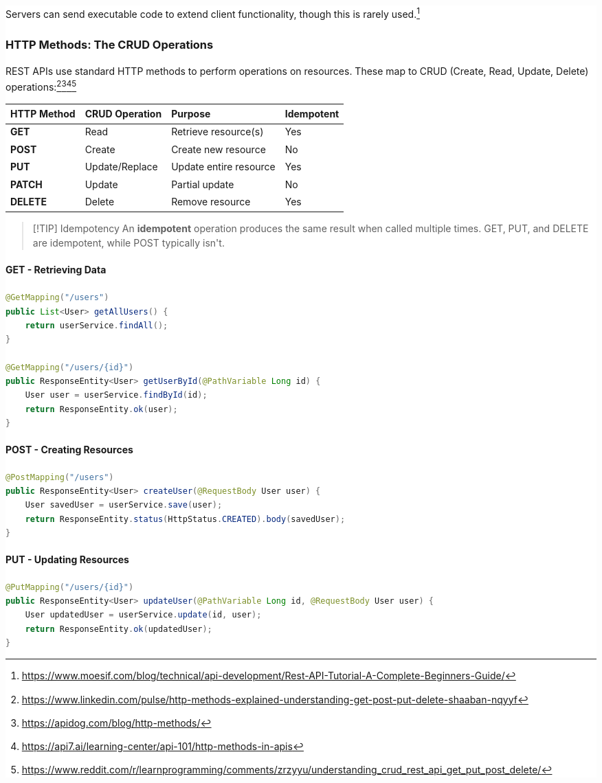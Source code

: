 Servers can send executable code to extend client functionality, though this is rarely used.[^2]

### HTTP Methods: The CRUD Operations

REST APIs use standard HTTP methods to perform operations on resources. These map to CRUD (Create, Read, Update, Delete) operations:[^6][^7][^8][^9]


| HTTP Method | CRUD Operation | Purpose | Idempotent |
| :-- | :-- | :-- | :-- |
| **GET** | Read | Retrieve resource(s) | Yes |
| **POST** | Create | Create new resource | No |
| **PUT** | Update/Replace | Update entire resource | Yes |
| **PATCH** | Update | Partial update | No |
| **DELETE** | Delete | Remove resource | Yes |

> [!TIP] Idempotency
> An **idempotent** operation produces the same result when called multiple times. GET, PUT, and DELETE are idempotent, while POST typically isn't.

#### GET - Retrieving Data

```java
@GetMapping("/users")
public List<User> getAllUsers() {
    return userService.findAll();
}

@GetMapping("/users/{id}")
public ResponseEntity<User> getUserById(@PathVariable Long id) {
    User user = userService.findById(id);
    return ResponseEntity.ok(user);
}
```


#### POST - Creating Resources

```java
@PostMapping("/users")
public ResponseEntity<User> createUser(@RequestBody User user) {
    User savedUser = userService.save(user);
    return ResponseEntity.status(HttpStatus.CREATED).body(savedUser);
}
```


#### PUT - Updating Resources

```java
@PutMapping("/users/{id}")
public ResponseEntity<User> updateUser(@PathVariable Long id, @RequestBody User user) {
    User updatedUser = userService.update(id, user);
    return ResponseEntity.ok(updatedUser);
}
```


[^1]: https://amplication.com/blog/rest-apis-what-why-and-how
[^2]: https://www.moesif.com/blog/technical/api-development/Rest-API-Tutorial-A-Complete-Beginners-Guide/
[^3]: https://aws.amazon.com/what-is/restful-api/
[^4]: https://restfulapi.net
[^5]: https://blog.dreamfactory.com/rest-apis-an-overview-of-basic-principles
[^6]: https://www.linkedin.com/pulse/http-methods-explained-understanding-get-post-put-delete-shaaban-nqyyf
[^7]: https://apidog.com/blog/http-methods/
[^8]: https://api7.ai/learning-center/api-101/http-methods-in-apis
[^9]: https://www.reddit.com/r/learnprogramming/comments/zrzyyu/understanding_crud_rest_api_get_put_post_delete/
[^10]: https://umbraco.com/knowledge-base/http-status-codes/
[^11]: https://www.moesif.com/blog/technical/api-design/Which-HTTP-Status-Code-To-Use-For-Every-CRUD-App/
[^12]: https://restfulapi.net/http-status-codes/
[^13]: https://openapi.com/blog/status-codes-rest-api
[^14]: https://help.hcl-software.com/onedb/2.0.1/rest/rest_011.html
[^15]: https://jsonapi.org
[^16]: https://stackoverflow.blog/2022/06/02/a-beginners-guide-to-json-the-data-format-for-the-internet/
[^17]: https://jsonapi.org/examples/
[^18]: https://www.frugaltesting.com/blog/handling-authentication-in-rest-assured-oauth-jwt-and-more
[^19]: https://zuplo.com/learning-center/top-7-api-authentication-methods-compared
[^20]: https://www.knowi.com/blog/4-ways-of-rest-api-authentication-methods/
[^21]: https://blog.dreamfactory.com/best-practices-for-naming-rest-api-endpoints
[^22]: https://www.moesif.com/blog/technical/api-development/The-Ultimate-Guide-to-REST-API-Naming-Convention/
[^23]: https://www.theserverside.com/video/Top-REST-API-URL-naming-convention-standards
[^24]: https://www.geeksforgeeks.org/advance-java/easiest-way-to-create-rest-api-using-spring-boot/
[^25]: https://www.geeksforgeeks.org/springboot/spring-boot-rest-example/
[^26]: https://spring.io/guides/gs/rest-service
[^27]: https://pwskills.com/blog/spring-boot-rest-api-tutorial-best-practices-and-examples/
[^28]: https://dev.to/mohamed_el_laithy/key-best-practices-for-api-design-in-java-44le
[^29]: https://javapro.io/2025/06/04/best-practices-for-api-design-in-java/
[^30]: https://www.youtube.com/watch?v=pJ83mmqcvoQ
[^31]: https://www.lonti.com/blog/understanding-http-methods-in-rest-api-development
[^32]: https://restfulapi.net/http-methods/